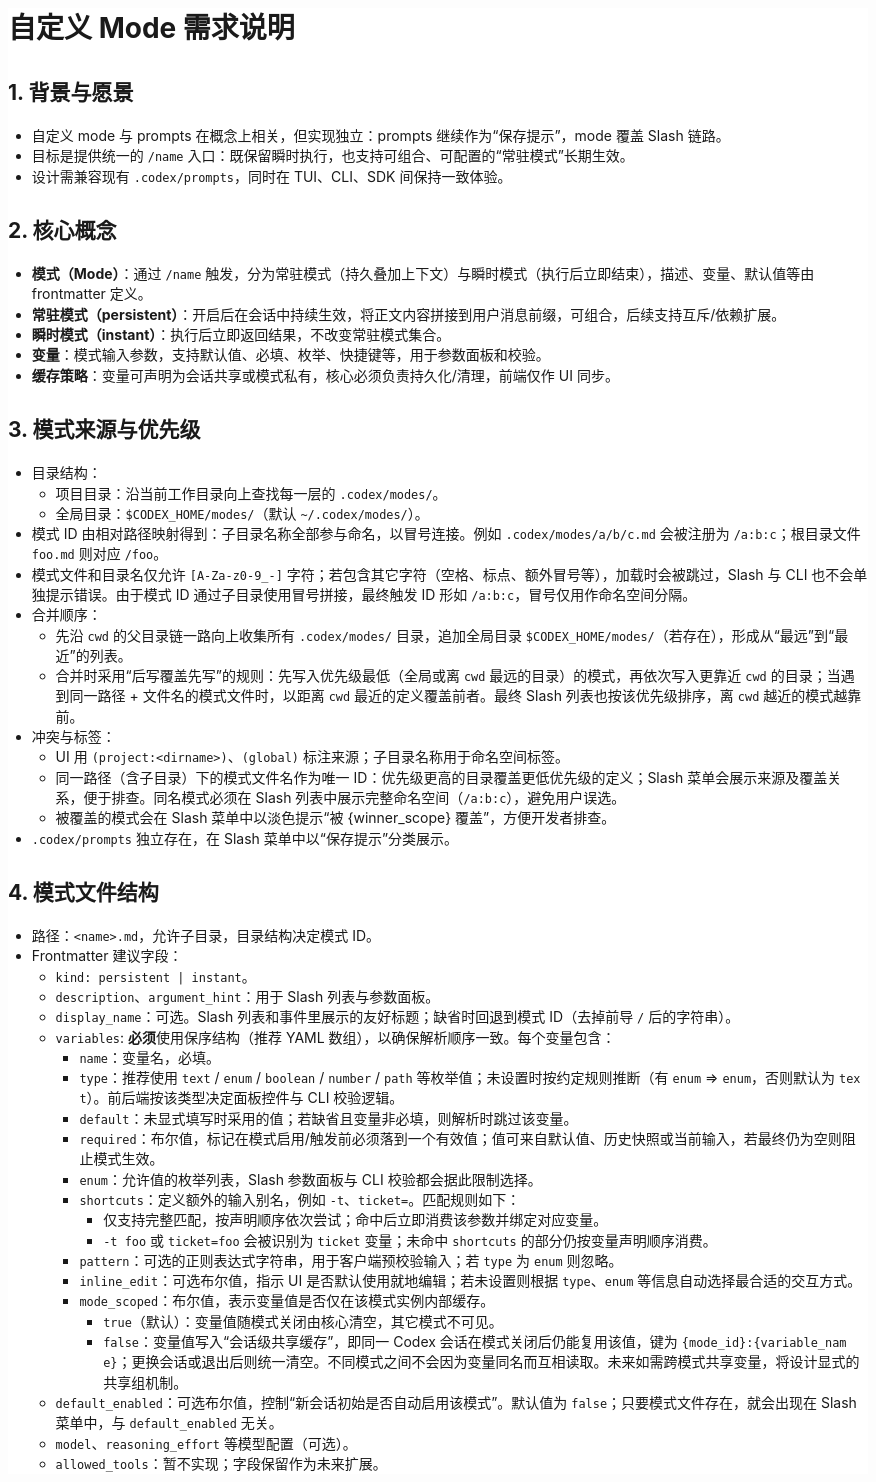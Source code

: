 # 自定义 Mode 需求说明

## 1. 背景与愿景
- 自定义 mode 与 prompts 在概念上相关，但实现独立：prompts 继续作为“保存提示”，mode 覆盖 Slash 链路。
- 目标是提供统一的 `/name` 入口：既保留瞬时执行，也支持可组合、可配置的“常驻模式”长期生效。
- 设计需兼容现有 `.codex/prompts`，同时在 TUI、CLI、SDK 间保持一致体验。

## 2. 核心概念
- **模式（Mode）**：通过 `/name` 触发，分为常驻模式（持久叠加上下文）与瞬时模式（执行后立即结束），描述、变量、默认值等由 frontmatter 定义。
- **常驻模式（persistent）**：开启后在会话中持续生效，将正文内容拼接到用户消息前缀，可组合，后续支持互斥/依赖扩展。
- **瞬时模式（instant）**：执行后立即返回结果，不改变常驻模式集合。
- **变量**：模式输入参数，支持默认值、必填、枚举、快捷键等，用于参数面板和校验。
- **缓存策略**：变量可声明为会话共享或模式私有，核心必须负责持久化/清理，前端仅作 UI 同步。

## 3. 模式来源与优先级
- 目录结构：
  - 项目目录：沿当前工作目录向上查找每一层的 `.codex/modes/`。
  - 全局目录：`$CODEX_HOME/modes/`（默认 `~/.codex/modes/`）。
- 模式 ID 由相对路径映射得到：子目录名称全部参与命名，以冒号连接。例如 `.codex/modes/a/b/c.md` 会被注册为 `/a:b:c`；根目录文件 `foo.md` 则对应 `/foo`。
- 模式文件和目录名仅允许 `[A-Za-z0-9_-]` 字符；若包含其它字符（空格、标点、额外冒号等），加载时会被跳过，Slash 与 CLI 也不会单独提示错误。由于模式 ID 通过子目录使用冒号拼接，最终触发 ID 形如 `/a:b:c`，冒号仅用作命名空间分隔。
- 合并顺序：
  - 先沿 `cwd` 的父目录链一路向上收集所有 `.codex/modes/` 目录，追加全局目录 `$CODEX_HOME/modes/`（若存在），形成从“最远”到“最近”的列表。
  - 合并时采用“后写覆盖先写”的规则：先写入优先级最低（全局或离 `cwd` 最远的目录）的模式，再依次写入更靠近 `cwd` 的目录；当遇到同一路径 + 文件名的模式文件时，以距离 `cwd` 最近的定义覆盖前者。最终 Slash 列表也按该优先级排序，离 `cwd` 越近的模式越靠前。
- 冲突与标签：
  - UI 用 `(project:<dirname>)`、`(global)` 标注来源；子目录名称用于命名空间标签。
  - 同一路径（含子目录）下的模式文件名作为唯一 ID：优先级更高的目录覆盖更低优先级的定义；Slash 菜单会展示来源及覆盖关系，便于排查。同名模式必须在 Slash 列表中展示完整命名空间（`/a:b:c`），避免用户误选。
  - 被覆盖的模式会在 Slash 菜单中以淡色提示“被 {winner_scope} 覆盖”，方便开发者排查。
- `.codex/prompts` 独立存在，在 Slash 菜单中以“保存提示”分类展示。

## 4. 模式文件结构
- 路径：`<name>.md`，允许子目录，目录结构决定模式 ID。
- Frontmatter 建议字段：
  - `kind: persistent | instant`。
  - `description`、`argument_hint`：用于 Slash 列表与参数面板。
  - `display_name`：可选。Slash 列表和事件里展示的友好标题；缺省时回退到模式 ID（去掉前导 `/` 后的字符串）。
  - `variables`: **必须**使用保序结构（推荐 YAML 数组），以确保解析顺序一致。每个变量包含：
    - `name`：变量名，必填。
    - `type`：推荐使用 `text` / `enum` / `boolean` / `number` / `path` 等枚举值；未设置时按约定规则推断（有 `enum` ⇒ `enum`，否则默认为 `text`）。前后端按该类型决定面板控件与 CLI 校验逻辑。
    - `default`：未显式填写时采用的值；若缺省且变量非必填，则解析时跳过该变量。
    - `required`：布尔值，标记在模式启用/触发前必须落到一个有效值；值可来自默认值、历史快照或当前输入，若最终仍为空则阻止模式生效。
    - `enum`：允许值的枚举列表，Slash 参数面板与 CLI 校验都会据此限制选择。
    - `shortcuts`：定义额外的输入别名，例如 `-t`、`ticket=`。匹配规则如下：
      - 仅支持完整匹配，按声明顺序依次尝试；命中后立即消费该参数并绑定对应变量。
      - `-t foo` 或 `ticket=foo` 会被识别为 `ticket` 变量；未命中 `shortcuts` 的部分仍按变量声明顺序消费。
    - `pattern`：可选的正则表达式字符串，用于客户端预校验输入；若 `type` 为 `enum` 则忽略。
    - `inline_edit`：可选布尔值，指示 UI 是否默认使用就地编辑；若未设置则根据 `type`、`enum` 等信息自动选择最合适的交互方式。
    - `mode_scoped`：布尔值，表示变量值是否仅在该模式实例内部缓存。
      - `true`（默认）：变量值随模式关闭由核心清空，其它模式不可见。
      - `false`：变量值写入“会话级共享缓存”，即同一 Codex 会话在模式关闭后仍能复用该值，键为 `{mode_id}:{variable_name}`；更换会话或退出后则统一清空。不同模式之间不会因为变量同名而互相读取。未来如需跨模式共享变量，将设计显式的共享组机制。
  - `default_enabled`：可选布尔值，控制“新会话初始是否自动启用该模式”。默认值为 `false`；只要模式文件存在，就会出现在 Slash 菜单中，与 `default_enabled` 无关。
  - `model`、`reasoning_effort` 等模型配置（可选）。
  - `allowed_tools`：暂不实现；字段保留作为未来扩展。